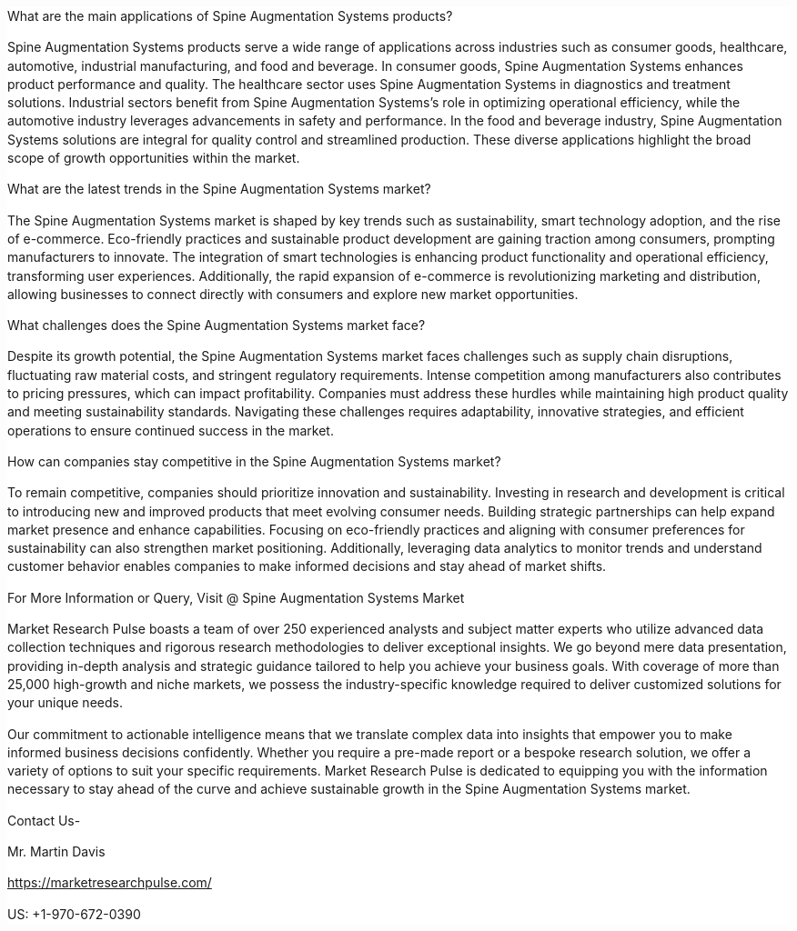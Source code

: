 What are the main applications of Spine Augmentation Systems products?

Spine Augmentation Systems products serve a wide range of applications across industries such as consumer goods, healthcare, automotive, industrial manufacturing, and food and beverage. In consumer goods, Spine Augmentation Systems enhances product performance and quality. The healthcare sector uses Spine Augmentation Systems in diagnostics and treatment solutions. Industrial sectors benefit from Spine Augmentation Systems’s role in optimizing operational efficiency, while the automotive industry leverages advancements in safety and performance. In the food and beverage industry, Spine Augmentation Systems solutions are integral for quality control and streamlined production. These diverse applications highlight the broad scope of growth opportunities within the market.

What are the latest trends in the Spine Augmentation Systems market?

The Spine Augmentation Systems market is shaped by key trends such as sustainability, smart technology adoption, and the rise of e-commerce. Eco-friendly practices and sustainable product development are gaining traction among consumers, prompting manufacturers to innovate. The integration of smart technologies is enhancing product functionality and operational efficiency, transforming user experiences. Additionally, the rapid expansion of e-commerce is revolutionizing marketing and distribution, allowing businesses to connect directly with consumers and explore new market opportunities.

What challenges does the Spine Augmentation Systems market face?

Despite its growth potential, the Spine Augmentation Systems market faces challenges such as supply chain disruptions, fluctuating raw material costs, and stringent regulatory requirements. Intense competition among manufacturers also contributes to pricing pressures, which can impact profitability. Companies must address these hurdles while maintaining high product quality and meeting sustainability standards. Navigating these challenges requires adaptability, innovative strategies, and efficient operations to ensure continued success in the market.

How can companies stay competitive in the Spine Augmentation Systems market?

To remain competitive, companies should prioritize innovation and sustainability. Investing in research and development is critical to introducing new and improved products that meet evolving consumer needs. Building strategic partnerships can help expand market presence and enhance capabilities. Focusing on eco-friendly practices and aligning with consumer preferences for sustainability can also strengthen market positioning. Additionally, leveraging data analytics to monitor trends and understand customer behavior enables companies to make informed decisions and stay ahead of market shifts.

For More Information or Query, Visit @ Spine Augmentation Systems Market

Market Research Pulse boasts a team of over 250 experienced analysts and subject matter experts who utilize advanced data collection techniques and rigorous research methodologies to deliver exceptional insights. We go beyond mere data presentation, providing in-depth analysis and strategic guidance tailored to help you achieve your business goals. With coverage of more than 25,000 high-growth and niche markets, we possess the industry-specific knowledge required to deliver customized solutions for your unique needs.

Our commitment to actionable intelligence means that we translate complex data into insights that empower you to make informed business decisions confidently. Whether you require a pre-made report or a bespoke research solution, we offer a variety of options to suit your specific requirements. Market Research Pulse is dedicated to equipping you with the information necessary to stay ahead of the curve and achieve sustainable growth in the Spine Augmentation Systems market.

Contact Us-

Mr. Martin Davis

https://marketresearchpulse.com/

US: +1-970-672-0390
